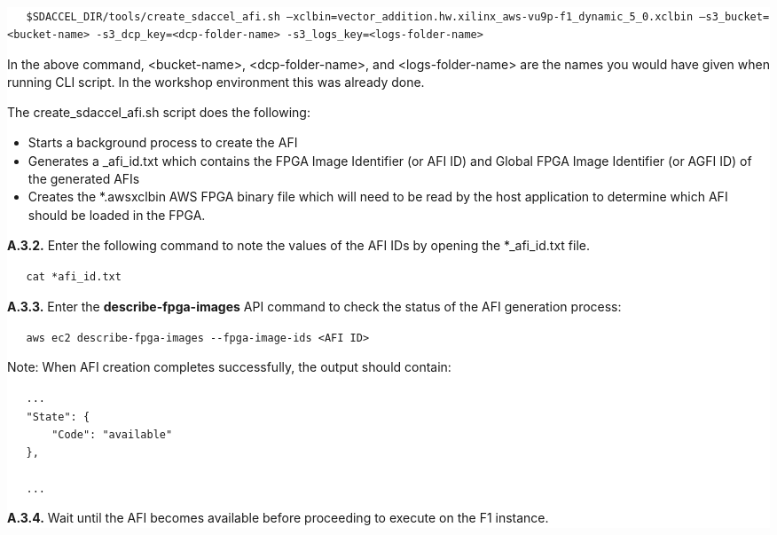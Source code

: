    ```
      $SDACCEL_DIR/tools/create_sdaccel_afi.sh –xclbin=vector_addition.hw.xilinx_aws-vu9p-f1_dynamic_5_0.xclbin –s3_bucket=<bucket-name> -s3_dcp_key=<dcp-folder-name> -s3_logs_key=<logs-folder-name>
   ```

In the above command, &lt;bucket-name&gt;, &lt;dcp-folder-name&gt;, and &lt;logs-folder-name&gt; are the names you would have given when running CLI script.  In the workshop environment this was already done.

The create\_sdaccel\_afi.sh script does the following:

- Starts a background process to create the AFI
- Generates a \_afi\_id.txt which contains the FPGA Image Identifier (or AFI ID) and Global FPGA Image Identifier (or AGFI ID) of the generated AFIs
- Creates the \*.awsxclbin AWS FPGA binary file which will need to be read by the host application to determine which AFI should be loaded in the FPGA.

**A.3.2.** Enter the following command to note the values of the AFI IDs by opening the *\_afi\_id.txt file.

   ```
      cat *afi_id.txt
   ```

**A.3.3.** Enter the **describe-fpga-images** API command to check the status of the AFI generation process:

   ```
      aws ec2 describe-fpga-images --fpga-image-ids <AFI ID>
   ```

Note: When AFI creation completes successfully, the output should contain:

   ```
      ...
      "State": {
          "Code": "available"
      },
      
      ...
   ```
**A.3.4.** Wait until the AFI becomes available before proceeding to execute on the F1 instance.
